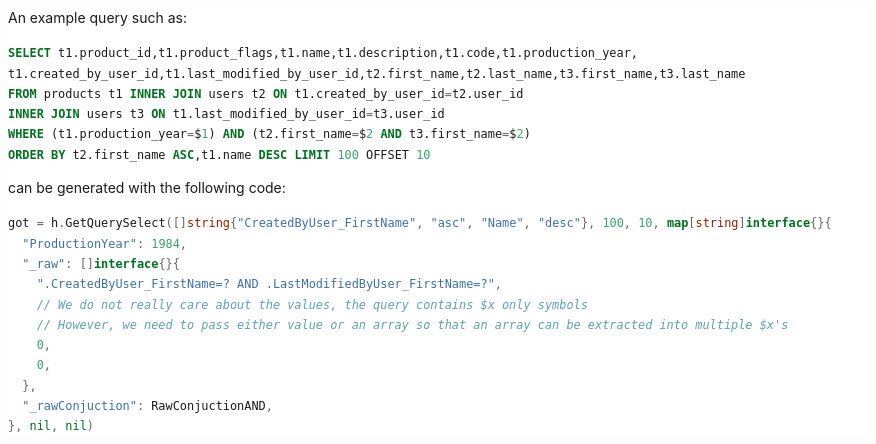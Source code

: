 An example query such as:

````SQL
SELECT t1.product_id,t1.product_flags,t1.name,t1.description,t1.code,t1.production_year,
t1.created_by_user_id,t1.last_modified_by_user_id,t2.first_name,t2.last_name,t3.first_name,t3.last_name
FROM products t1 INNER JOIN users t2 ON t1.created_by_user_id=t2.user_id
INNER JOIN users t3 ON t1.last_modified_by_user_id=t3.user_id
WHERE (t1.production_year=$1) AND (t2.first_name=$2 AND t3.first_name=$2)
ORDER BY t2.first_name ASC,t1.name DESC LIMIT 100 OFFSET 10
````

can be generated with the following code:

````go
got = h.GetQuerySelect([]string{"CreatedByUser_FirstName", "asc", "Name", "desc"}, 100, 10, map[string]interface{}{
  "ProductionYear": 1984,
  "_raw": []interface{}{
    ".CreatedByUser_FirstName=? AND .LastModifiedByUser_FirstName=?",
    // We do not really care about the values, the query contains $x only symbols
    // However, we need to pass either value or an array so that an array can be extracted into multiple $x's
    0,
    0,
  },
  "_rawConjuction": RawConjuctionAND,
}, nil, nil)
````
